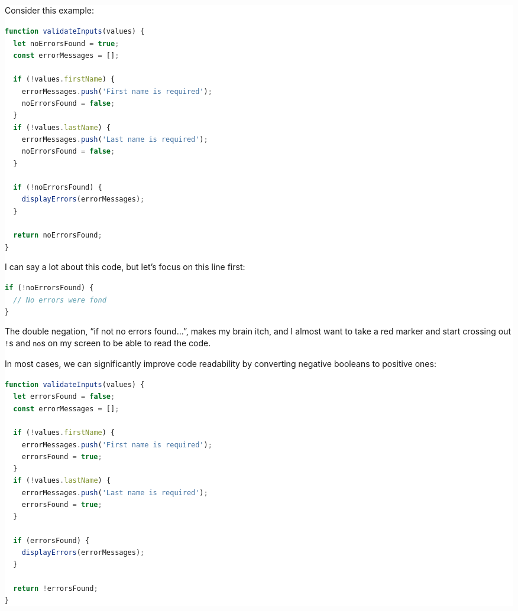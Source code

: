 Consider this example:



```js
function validateInputs(values) {
  let noErrorsFound = true;
  const errorMessages = [];

  if (!values.firstName) {
    errorMessages.push('First name is required');
    noErrorsFound = false;
  }
  if (!values.lastName) {
    errorMessages.push('Last name is required');
    noErrorsFound = false;
  }

  if (!noErrorsFound) {
    displayErrors(errorMessages);
  }

  return noErrorsFound;
}
```



I can say a lot about this code, but let’s focus on this line first:



```js
if (!noErrorsFound) {
  // No errors were fond
}
```



The double negation, “if not no errors found…”, makes my brain itch, and I almost want to take a red marker and start crossing out `!`s and `no`s on my screen to be able to read the code.

In most cases, we can significantly improve code readability by converting negative booleans to positive ones:



```js
function validateInputs(values) {
  let errorsFound = false;
  const errorMessages = [];

  if (!values.firstName) {
    errorMessages.push('First name is required');
    errorsFound = true;
  }
  if (!values.lastName) {
    errorMessages.push('Last name is required');
    errorsFound = true;
  }

  if (errorsFound) {
    displayErrors(errorMessages);
  }

  return !errorsFound;
}
```
